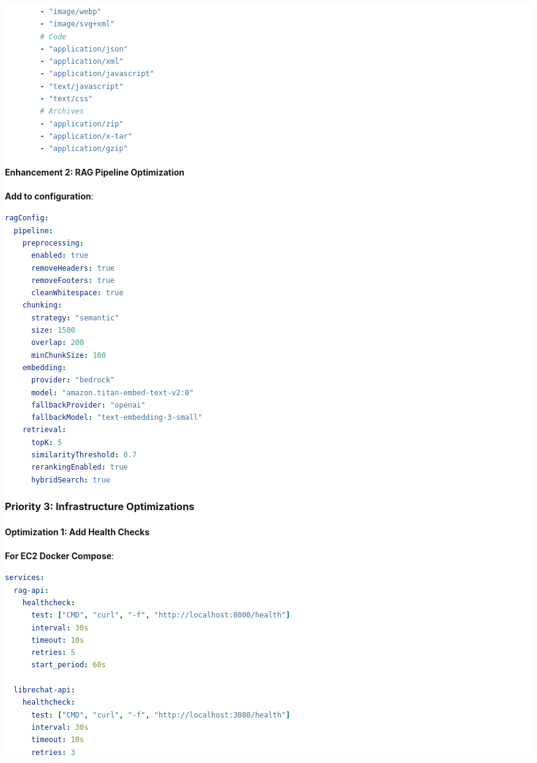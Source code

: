 ```yaml
        - "image/webp"
        - "image/svg+xml"
        # Code
        - "application/json"
        - "application/xml"
        - "application/javascript"
        - "text/javascript"
        - "text/css"
        # Archives
        - "application/zip"
        - "application/x-tar"
        - "application/gzip"
```

#### Enhancement 2: RAG Pipeline Optimization
**Add to configuration**:
```yaml
ragConfig:
  pipeline:
    preprocessing:
      enabled: true
      removeHeaders: true
      removeFooters: true
      cleanWhitespace: true
    chunking:
      strategy: "semantic"
      size: 1500
      overlap: 200
      minChunkSize: 100
    embedding:
      provider: "bedrock"
      model: "amazon.titan-embed-text-v2:0"
      fallbackProvider: "openai"
      fallbackModel: "text-embedding-3-small"
    retrieval:
      topK: 5
      similarityThreshold: 0.7
      rerankingEnabled: true
      hybridSearch: true
```

### Priority 3: Infrastructure Optimizations

#### Optimization 1: Add Health Checks
**For EC2 Docker Compose**:
```yaml
services:
  rag-api:
    healthcheck:
      test: ["CMD", "curl", "-f", "http://localhost:8000/health"]
      interval: 30s
      timeout: 10s
      retries: 5
      start_period: 60s
  
  librechat-api:
    healthcheck:
      test: ["CMD", "curl", "-f", "http://localhost:3080/health"]
      interval: 30s
      timeout: 10s
      retries: 3
```
